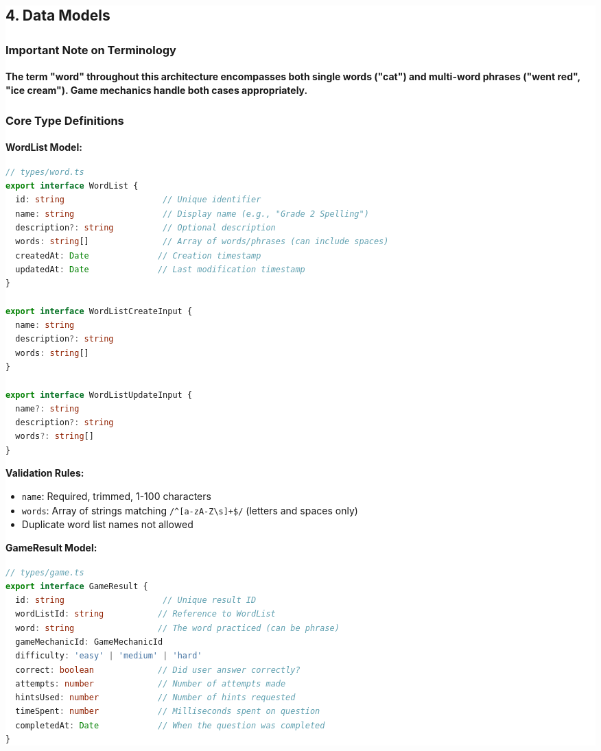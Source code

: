 
## 4. Data Models

### Important Note on Terminology

**The term "word" throughout this architecture encompasses both single words ("cat") and multi-word phrases ("went red", "ice cream"). Game mechanics handle both cases appropriately.**

### Core Type Definitions

**WordList Model:**

```typescript
// types/word.ts
export interface WordList {
  id: string                    // Unique identifier
  name: string                  // Display name (e.g., "Grade 2 Spelling")
  description?: string          // Optional description
  words: string[]               // Array of words/phrases (can include spaces)
  createdAt: Date              // Creation timestamp
  updatedAt: Date              // Last modification timestamp
}

export interface WordListCreateInput {
  name: string
  description?: string
  words: string[]
}

export interface WordListUpdateInput {
  name?: string
  description?: string
  words?: string[]
}
```

**Validation Rules:**
- `name`: Required, trimmed, 1-100 characters
- `words`: Array of strings matching `/^[a-zA-Z\s]+$/` (letters and spaces only)
- Duplicate word list names not allowed

**GameResult Model:**

```typescript
// types/game.ts
export interface GameResult {
  id: string                    // Unique result ID
  wordListId: string           // Reference to WordList
  word: string                 // The word practiced (can be phrase)
  gameMechanicId: GameMechanicId
  difficulty: 'easy' | 'medium' | 'hard'
  correct: boolean             // Did user answer correctly?
  attempts: number             // Number of attempts made
  hintsUsed: number            // Number of hints requested
  timeSpent: number            // Milliseconds spent on question
  completedAt: Date            // When the question was completed
}
```
